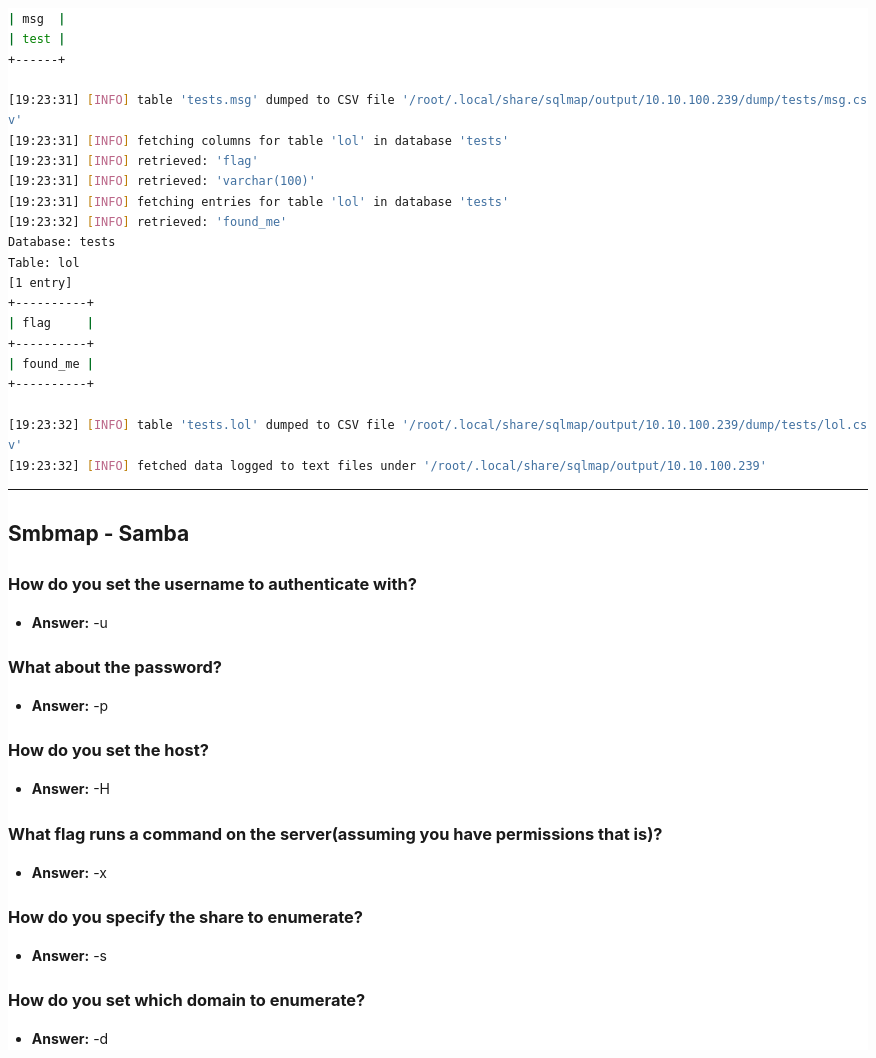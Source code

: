 ```bash
| msg  |
| test |
+------+

[19:23:31] [INFO] table 'tests.msg' dumped to CSV file '/root/.local/share/sqlmap/output/10.10.100.239/dump/tests/msg.csv'
[19:23:31] [INFO] fetching columns for table 'lol' in database 'tests'
[19:23:31] [INFO] retrieved: 'flag'
[19:23:31] [INFO] retrieved: 'varchar(100)'
[19:23:31] [INFO] fetching entries for table 'lol' in database 'tests'
[19:23:32] [INFO] retrieved: 'found_me'
Database: tests
Table: lol
[1 entry]
+----------+
| flag     |
+----------+
| found_me |
+----------+

[19:23:32] [INFO] table 'tests.lol' dumped to CSV file '/root/.local/share/sqlmap/output/10.10.100.239/dump/tests/lol.csv'
[19:23:32] [INFO] fetched data logged to text files under '/root/.local/share/sqlmap/output/10.10.100.239'
```

---

## Smbmap - Samba

### How do you set the username to authenticate with?
- **Answer:** -u

### What about the password?
- **Answer:** -p

### How do you set the host?
- **Answer:** -H

### What flag runs a command on the server(assuming you have permissions that is)?
- **Answer:** -x

### How do you specify the share to enumerate?
- **Answer:** -s

### How do you set which domain to enumerate?
- **Answer:** -d
